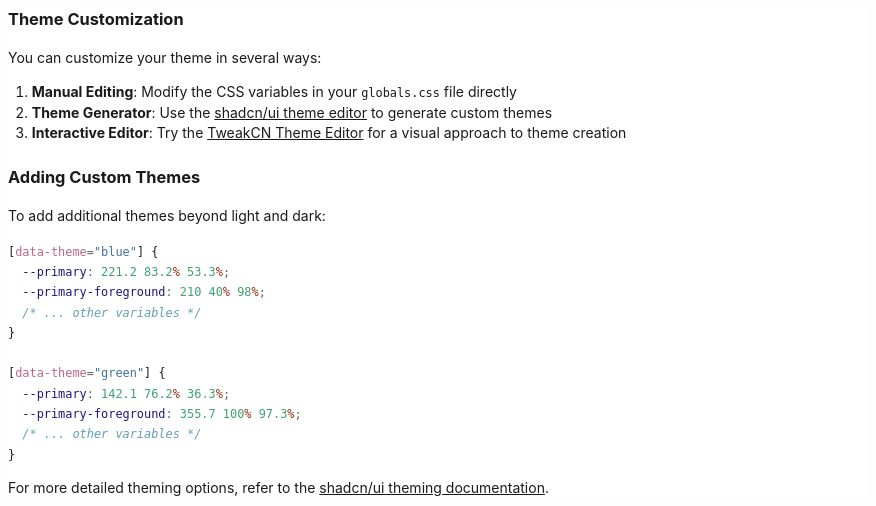 ```css
```

### Theme Customization

You can customize your theme in several ways:

1. **Manual Editing**: Modify the CSS variables in your `globals.css` file directly
2. **Theme Generator**: Use the [shadcn/ui theme editor](https://ui.shadcn.com/themes) to generate custom themes
3. **Interactive Editor**: Try the [TweakCN Theme Editor](https://tweakcn.com/editor/theme) for a visual approach to theme creation

### Adding Custom Themes

To add additional themes beyond light and dark:

```css
[data-theme="blue"] {
  --primary: 221.2 83.2% 53.3%;
  --primary-foreground: 210 40% 98%;
  /* ... other variables */
}

[data-theme="green"] {
  --primary: 142.1 76.2% 36.3%;
  --primary-foreground: 355.7 100% 97.3%;
  /* ... other variables */
}
```

For more detailed theming options, refer to the [shadcn/ui theming documentation](https://ui.shadcn.com/docs/theming).
